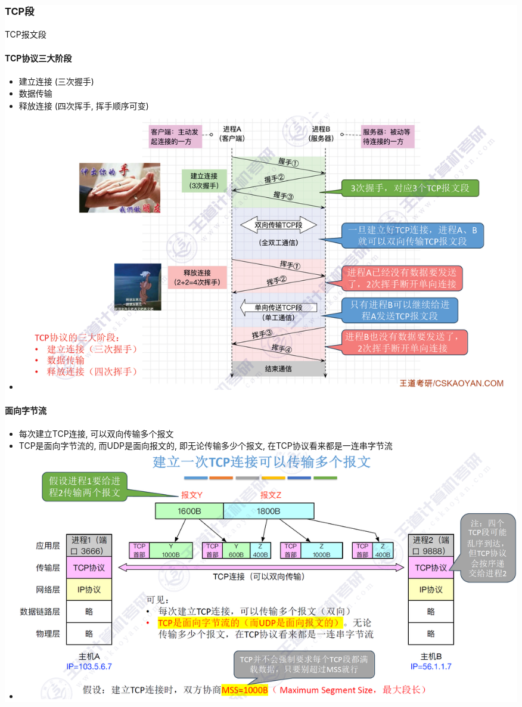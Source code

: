 ### TCP段

TCP报文段

#### TCP协议三大阶段

- 建立连接 (三次握手)
- 数据传输
- 释放连接 (四次挥手, 挥手顺序可变)
- ![](../0_Attachment/Pasted%20image%2020241207154111.png)

#### 面向字节流

- 每次建立TCP连接, 可以双向传输多个报文
- TCP是面向字节流的, 而UDP是面向报文的, 即无论传输多少个报文, 在TCP协议看来都是一连串字节流
- ![](../0_Attachment/Pasted%20image%2020241207154147.png)
